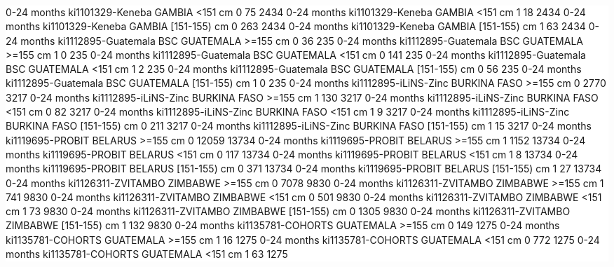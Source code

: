 0-24 months   ki1101329-Keneba           GAMBIA                         <151 cm                    0       75    2434
0-24 months   ki1101329-Keneba           GAMBIA                         <151 cm                    1       18    2434
0-24 months   ki1101329-Keneba           GAMBIA                         [151-155) cm               0      263    2434
0-24 months   ki1101329-Keneba           GAMBIA                         [151-155) cm               1       63    2434
0-24 months   ki1112895-Guatemala BSC    GUATEMALA                      >=155 cm                   0       36     235
0-24 months   ki1112895-Guatemala BSC    GUATEMALA                      >=155 cm                   1        0     235
0-24 months   ki1112895-Guatemala BSC    GUATEMALA                      <151 cm                    0      141     235
0-24 months   ki1112895-Guatemala BSC    GUATEMALA                      <151 cm                    1        2     235
0-24 months   ki1112895-Guatemala BSC    GUATEMALA                      [151-155) cm               0       56     235
0-24 months   ki1112895-Guatemala BSC    GUATEMALA                      [151-155) cm               1        0     235
0-24 months   ki1112895-iLiNS-Zinc       BURKINA FASO                   >=155 cm                   0     2770    3217
0-24 months   ki1112895-iLiNS-Zinc       BURKINA FASO                   >=155 cm                   1      130    3217
0-24 months   ki1112895-iLiNS-Zinc       BURKINA FASO                   <151 cm                    0       82    3217
0-24 months   ki1112895-iLiNS-Zinc       BURKINA FASO                   <151 cm                    1        9    3217
0-24 months   ki1112895-iLiNS-Zinc       BURKINA FASO                   [151-155) cm               0      211    3217
0-24 months   ki1112895-iLiNS-Zinc       BURKINA FASO                   [151-155) cm               1       15    3217
0-24 months   ki1119695-PROBIT           BELARUS                        >=155 cm                   0    12059   13734
0-24 months   ki1119695-PROBIT           BELARUS                        >=155 cm                   1     1152   13734
0-24 months   ki1119695-PROBIT           BELARUS                        <151 cm                    0      117   13734
0-24 months   ki1119695-PROBIT           BELARUS                        <151 cm                    1        8   13734
0-24 months   ki1119695-PROBIT           BELARUS                        [151-155) cm               0      371   13734
0-24 months   ki1119695-PROBIT           BELARUS                        [151-155) cm               1       27   13734
0-24 months   ki1126311-ZVITAMBO         ZIMBABWE                       >=155 cm                   0     7078    9830
0-24 months   ki1126311-ZVITAMBO         ZIMBABWE                       >=155 cm                   1      741    9830
0-24 months   ki1126311-ZVITAMBO         ZIMBABWE                       <151 cm                    0      501    9830
0-24 months   ki1126311-ZVITAMBO         ZIMBABWE                       <151 cm                    1       73    9830
0-24 months   ki1126311-ZVITAMBO         ZIMBABWE                       [151-155) cm               0     1305    9830
0-24 months   ki1126311-ZVITAMBO         ZIMBABWE                       [151-155) cm               1      132    9830
0-24 months   ki1135781-COHORTS          GUATEMALA                      >=155 cm                   0      149    1275
0-24 months   ki1135781-COHORTS          GUATEMALA                      >=155 cm                   1       16    1275
0-24 months   ki1135781-COHORTS          GUATEMALA                      <151 cm                    0      772    1275
0-24 months   ki1135781-COHORTS          GUATEMALA                      <151 cm                    1       63    1275